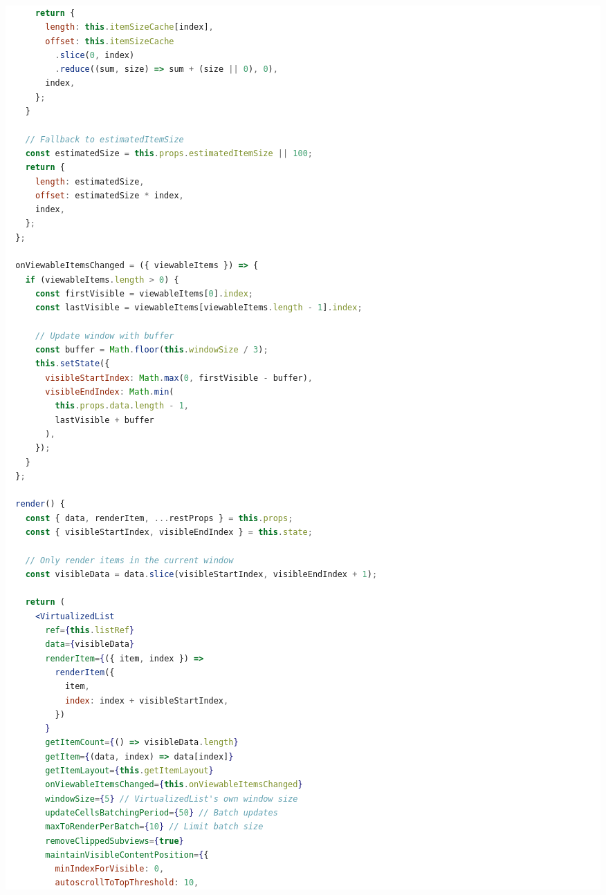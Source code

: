 ```jsx
      return {
        length: this.itemSizeCache[index],
        offset: this.itemSizeCache
          .slice(0, index)
          .reduce((sum, size) => sum + (size || 0), 0),
        index,
      };
    }

    // Fallback to estimatedItemSize
    const estimatedSize = this.props.estimatedItemSize || 100;
    return {
      length: estimatedSize,
      offset: estimatedSize * index,
      index,
    };
  };

  onViewableItemsChanged = ({ viewableItems }) => {
    if (viewableItems.length > 0) {
      const firstVisible = viewableItems[0].index;
      const lastVisible = viewableItems[viewableItems.length - 1].index;

      // Update window with buffer
      const buffer = Math.floor(this.windowSize / 3);
      this.setState({
        visibleStartIndex: Math.max(0, firstVisible - buffer),
        visibleEndIndex: Math.min(
          this.props.data.length - 1,
          lastVisible + buffer
        ),
      });
    }
  };

  render() {
    const { data, renderItem, ...restProps } = this.props;
    const { visibleStartIndex, visibleEndIndex } = this.state;

    // Only render items in the current window
    const visibleData = data.slice(visibleStartIndex, visibleEndIndex + 1);

    return (
      <VirtualizedList
        ref={this.listRef}
        data={visibleData}
        renderItem={({ item, index }) =>
          renderItem({
            item,
            index: index + visibleStartIndex,
          })
        }
        getItemCount={() => visibleData.length}
        getItem={(data, index) => data[index]}
        getItemLayout={this.getItemLayout}
        onViewableItemsChanged={this.onViewableItemsChanged}
        windowSize={5} // VirtualizedList's own window size
        updateCellsBatchingPeriod={50} // Batch updates
        maxToRenderPerBatch={10} // Limit batch size
        removeClippedSubviews={true}
        maintainVisibleContentPosition={{
          minIndexForVisible: 0,
          autoscrollToTopThreshold: 10,
```